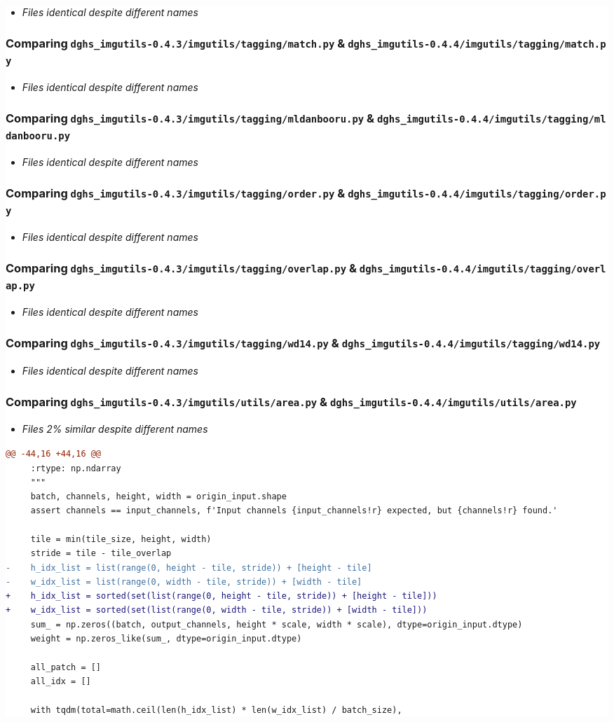 * *Files identical despite different names*

### Comparing `dghs_imgutils-0.4.3/imgutils/tagging/match.py` & `dghs_imgutils-0.4.4/imgutils/tagging/match.py`

 * *Files identical despite different names*

### Comparing `dghs_imgutils-0.4.3/imgutils/tagging/mldanbooru.py` & `dghs_imgutils-0.4.4/imgutils/tagging/mldanbooru.py`

 * *Files identical despite different names*

### Comparing `dghs_imgutils-0.4.3/imgutils/tagging/order.py` & `dghs_imgutils-0.4.4/imgutils/tagging/order.py`

 * *Files identical despite different names*

### Comparing `dghs_imgutils-0.4.3/imgutils/tagging/overlap.py` & `dghs_imgutils-0.4.4/imgutils/tagging/overlap.py`

 * *Files identical despite different names*

### Comparing `dghs_imgutils-0.4.3/imgutils/tagging/wd14.py` & `dghs_imgutils-0.4.4/imgutils/tagging/wd14.py`

 * *Files identical despite different names*

### Comparing `dghs_imgutils-0.4.3/imgutils/utils/area.py` & `dghs_imgutils-0.4.4/imgutils/utils/area.py`

 * *Files 2% similar despite different names*

```diff
@@ -44,16 +44,16 @@
     :rtype: np.ndarray
     """
     batch, channels, height, width = origin_input.shape
     assert channels == input_channels, f'Input channels {input_channels!r} expected, but {channels!r} found.'
 
     tile = min(tile_size, height, width)
     stride = tile - tile_overlap
-    h_idx_list = list(range(0, height - tile, stride)) + [height - tile]
-    w_idx_list = list(range(0, width - tile, stride)) + [width - tile]
+    h_idx_list = sorted(set(list(range(0, height - tile, stride)) + [height - tile]))
+    w_idx_list = sorted(set(list(range(0, width - tile, stride)) + [width - tile]))
     sum_ = np.zeros((batch, output_channels, height * scale, width * scale), dtype=origin_input.dtype)
     weight = np.zeros_like(sum_, dtype=origin_input.dtype)
 
     all_patch = []
     all_idx = []
 
     with tqdm(total=math.ceil(len(h_idx_list) * len(w_idx_list) / batch_size),
```
